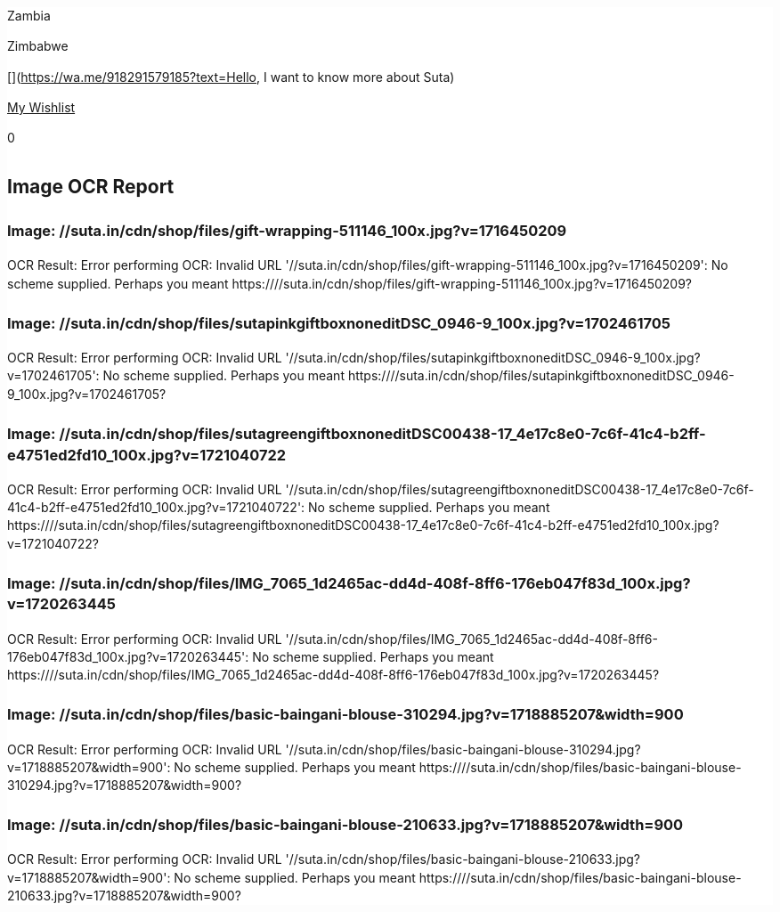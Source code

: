 Zambia

Zimbabwe

[](https://wa.me/918291579185?text=Hello, I want to know more about Suta)

[My Wishlist](#swym-wishlist)

0

## Image OCR Report

### Image: //suta.in/cdn/shop/files/gift-wrapping-511146_100x.jpg?v=1716450209

OCR Result: Error performing OCR: Invalid URL '//suta.in/cdn/shop/files/gift-wrapping-511146_100x.jpg?v=1716450209': No scheme supplied. Perhaps you meant https:////suta.in/cdn/shop/files/gift-wrapping-511146_100x.jpg?v=1716450209?

### Image: //suta.in/cdn/shop/files/sutapinkgiftboxnoneditDSC_0946-9_100x.jpg?v=1702461705

OCR Result: Error performing OCR: Invalid URL '//suta.in/cdn/shop/files/sutapinkgiftboxnoneditDSC_0946-9_100x.jpg?v=1702461705': No scheme supplied. Perhaps you meant https:////suta.in/cdn/shop/files/sutapinkgiftboxnoneditDSC_0946-9_100x.jpg?v=1702461705?

### Image: //suta.in/cdn/shop/files/sutagreengiftboxnoneditDSC00438-17_4e17c8e0-7c6f-41c4-b2ff-e4751ed2fd10_100x.jpg?v=1721040722

OCR Result: Error performing OCR: Invalid URL '//suta.in/cdn/shop/files/sutagreengiftboxnoneditDSC00438-17_4e17c8e0-7c6f-41c4-b2ff-e4751ed2fd10_100x.jpg?v=1721040722': No scheme supplied. Perhaps you meant https:////suta.in/cdn/shop/files/sutagreengiftboxnoneditDSC00438-17_4e17c8e0-7c6f-41c4-b2ff-e4751ed2fd10_100x.jpg?v=1721040722?

### Image: //suta.in/cdn/shop/files/IMG_7065_1d2465ac-dd4d-408f-8ff6-176eb047f83d_100x.jpg?v=1720263445

OCR Result: Error performing OCR: Invalid URL '//suta.in/cdn/shop/files/IMG_7065_1d2465ac-dd4d-408f-8ff6-176eb047f83d_100x.jpg?v=1720263445': No scheme supplied. Perhaps you meant https:////suta.in/cdn/shop/files/IMG_7065_1d2465ac-dd4d-408f-8ff6-176eb047f83d_100x.jpg?v=1720263445?

### Image: //suta.in/cdn/shop/files/basic-baingani-blouse-310294.jpg?v=1718885207&width=900

OCR Result: Error performing OCR: Invalid URL '//suta.in/cdn/shop/files/basic-baingani-blouse-310294.jpg?v=1718885207&width=900': No scheme supplied. Perhaps you meant https:////suta.in/cdn/shop/files/basic-baingani-blouse-310294.jpg?v=1718885207&width=900?

### Image: //suta.in/cdn/shop/files/basic-baingani-blouse-210633.jpg?v=1718885207&width=900

OCR Result: Error performing OCR: Invalid URL '//suta.in/cdn/shop/files/basic-baingani-blouse-210633.jpg?v=1718885207&width=900': No scheme supplied. Perhaps you meant https:////suta.in/cdn/shop/files/basic-baingani-blouse-210633.jpg?v=1718885207&width=900?
